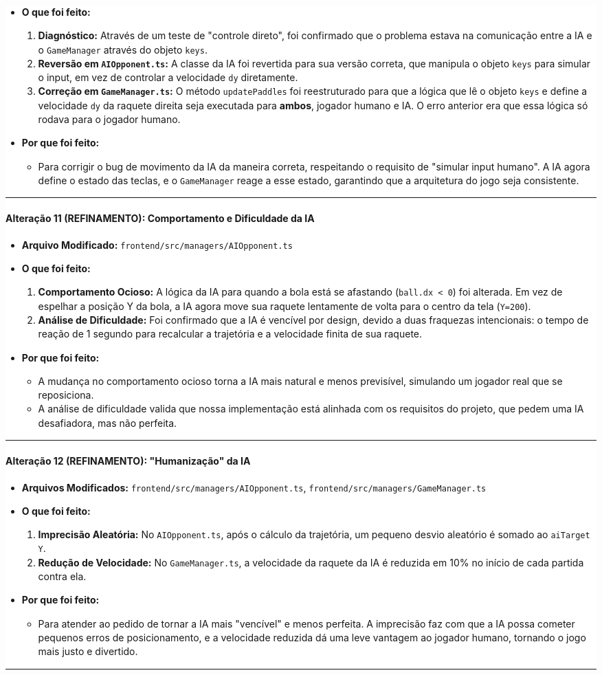 *   **O que foi feito:**
    1.  **Diagnóstico:** Através de um teste de "controle direto", foi confirmado que o problema estava na comunicação entre a IA e o `GameManager` através do objeto `keys`.
    2.  **Reversão em `AIOpponent.ts`:** A classe da IA foi revertida para sua versão correta, que manipula o objeto `keys` para simular o input, em vez de controlar a velocidade `dy` diretamente.
    3.  **Correção em `GameManager.ts`:** O método `updatePaddles` foi reestruturado para que a lógica que lê o objeto `keys` e define a velocidade `dy` da raquete direita seja executada para **ambos**, jogador humano e IA. O erro anterior era que essa lógica só rodava para o jogador humano.

*   **Por que foi feito:**
    *   Para corrigir o bug de movimento da IA da maneira correta, respeitando o requisito de "simular input humano". A IA agora define o estado das teclas, e o `GameManager` reage a esse estado, garantindo que a arquitetura do jogo seja consistente.

---

#### **Alteração 11 (REFINAMENTO): Comportamento e Dificuldade da IA**

*   **Arquivo Modificado:** `frontend/src/managers/AIOpponent.ts`

*   **O que foi feito:**
    1.  **Comportamento Ocioso:** A lógica da IA para quando a bola está se afastando (`ball.dx < 0`) foi alterada. Em vez de espelhar a posição Y da bola, a IA agora move sua raquete lentamente de volta para o centro da tela (`Y=200`).
    2.  **Análise de Dificuldade:** Foi confirmado que a IA é vencível por design, devido a duas fraquezas intencionais: o tempo de reação de 1 segundo para recalcular a trajetória e a velocidade finita de sua raquete.

*   **Por que foi feito:**
    *   A mudança no comportamento ocioso torna a IA mais natural e menos previsível, simulando um jogador real que se reposiciona.
    *   A análise de dificuldade valida que nossa implementação está alinhada com os requisitos do projeto, que pedem uma IA desafiadora, mas não perfeita.

---

#### **Alteração 12 (REFINAMENTO): "Humanização" da IA**

*   **Arquivos Modificados:** `frontend/src/managers/AIOpponent.ts`, `frontend/src/managers/GameManager.ts`

*   **O que foi feito:**
    1.  **Imprecisão Aleatória:** No `AIOpponent.ts`, após o cálculo da trajetória, um pequeno desvio aleatório é somado ao `aiTargetY`. 
    2.  **Redução de Velocidade:** No `GameManager.ts`, a velocidade da raquete da IA é reduzida em 10% no início de cada partida contra ela.

*   **Por que foi feito:**
    *   Para atender ao pedido de tornar a IA mais "vencível" e menos perfeita. A imprecisão faz com que a IA possa cometer pequenos erros de posicionamento, e a velocidade reduzida dá uma leve vantagem ao jogador humano, tornando o jogo mais justo e divertido.

---
